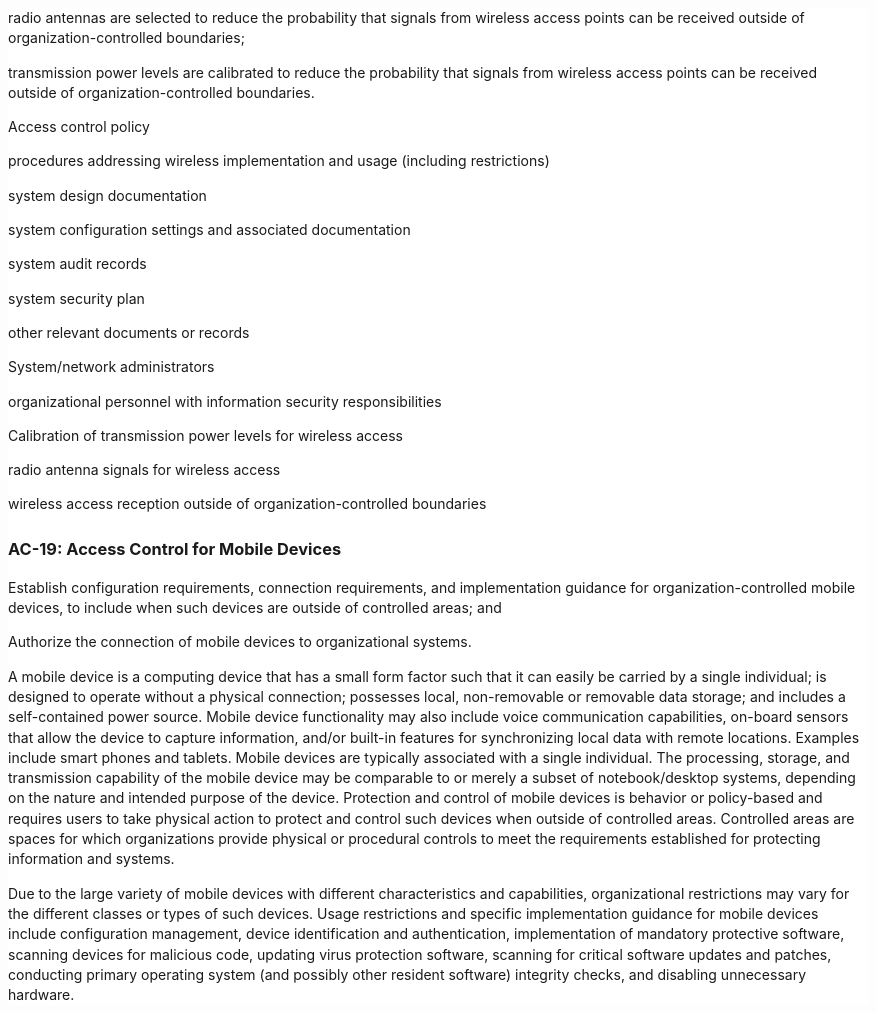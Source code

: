 radio antennas are selected to reduce the probability that signals from wireless access points can be received outside of organization-controlled boundaries;

transmission power levels are calibrated to reduce the probability that signals from wireless access points can be received outside of organization-controlled boundaries.

Access control policy

procedures addressing wireless implementation and usage (including restrictions)

system design documentation

system configuration settings and associated documentation

system audit records

system security plan

other relevant documents or records

System/network administrators

organizational personnel with information security responsibilities

Calibration of transmission power levels for wireless access

radio antenna signals for wireless access

wireless access reception outside of organization-controlled boundaries

### AC-19: Access Control for Mobile Devices

Establish configuration requirements, connection requirements, and implementation guidance for organization-controlled mobile devices, to include when such devices are outside of controlled areas; and

Authorize the connection of mobile devices to organizational systems.

A mobile device is a computing device that has a small form factor such that it can easily be carried by a single individual; is designed to operate without a physical connection; possesses local, non-removable or removable data storage; and includes a self-contained power source. Mobile device functionality may also include voice communication capabilities, on-board sensors that allow the device to capture information, and/or built-in features for synchronizing local data with remote locations. Examples include smart phones and tablets. Mobile devices are typically associated with a single individual. The processing, storage, and transmission capability of the mobile device may be comparable to or merely a subset of notebook/desktop systems, depending on the nature and intended purpose of the device. Protection and control of mobile devices is behavior or policy-based and requires users to take physical action to protect and control such devices when outside of controlled areas. Controlled areas are spaces for which organizations provide physical or procedural controls to meet the requirements established for protecting information and systems.

Due to the large variety of mobile devices with different characteristics and capabilities, organizational restrictions may vary for the different classes or types of such devices. Usage restrictions and specific implementation guidance for mobile devices include configuration management, device identification and authentication, implementation of mandatory protective software, scanning devices for malicious code, updating virus protection software, scanning for critical software updates and patches, conducting primary operating system (and possibly other resident software) integrity checks, and disabling unnecessary hardware.
